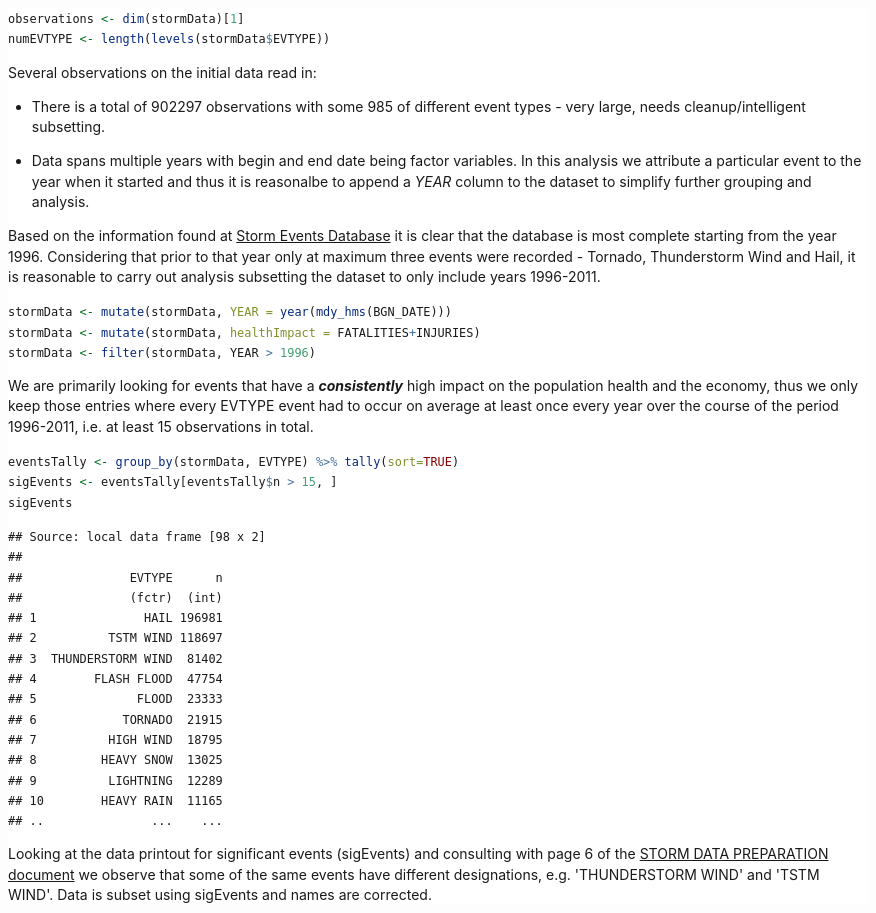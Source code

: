 ```r
observations <- dim(stormData)[1]
numEVTYPE <- length(levels(stormData$EVTYPE))
```

Several observations on the initial data read in:

* There is a total of 902297 observations with some 985 of different event types - very large, needs cleanup/intelligent subsetting.

* Data spans multiple years with begin and end date being factor variables. In this analysis we attribute a particular event to the year when it started and thus it is reasonalbe to append a *YEAR* column to the dataset to simplify further grouping and analysis.

Based on the information found at [Storm Events Database](http://www.ncdc.noaa.gov/stormevents/details.jsp) it is clear that the database is most complete starting from the year 1996. Considering that prior to that year only at maximum three events were recorded - Tornado, Thunderstorm Wind and Hail, it is reasonable to carry out analysis subsetting the dataset to only include years 1996-2011.  


```r
stormData <- mutate(stormData, YEAR = year(mdy_hms(BGN_DATE)))
stormData <- mutate(stormData, healthImpact = FATALITIES+INJURIES)
stormData <- filter(stormData, YEAR > 1996)
```

We are primarily looking for events that have a ***consistently*** high impact on the population health and the economy, thus we only keep those entries where every EVTYPE event had to occur on average at least once every year over the course of the period 1996-2011, i.e. at least 15 observations in total.


```r
eventsTally <- group_by(stormData, EVTYPE) %>% tally(sort=TRUE)
sigEvents <- eventsTally[eventsTally$n > 15, ]
sigEvents
```

```
## Source: local data frame [98 x 2]
## 
##               EVTYPE      n
##               (fctr)  (int)
## 1               HAIL 196981
## 2          TSTM WIND 118697
## 3  THUNDERSTORM WIND  81402
## 4        FLASH FLOOD  47754
## 5              FLOOD  23333
## 6            TORNADO  21915
## 7          HIGH WIND  18795
## 8         HEAVY SNOW  13025
## 9          LIGHTNING  12289
## 10        HEAVY RAIN  11165
## ..               ...    ...
```

Looking at the data printout for significant events (sigEvents) and consulting with page 6 of the [STORM DATA PREPARATION document](https://d396qusza40orc.cloudfront.net/repdata%2Fpeer2_doc%2Fpd01016005curr.pdf) we observe that some of the same events have different designations, e.g. 'THUNDERSTORM WIND' and 'TSTM WIND'. Data is subset using sigEvents and names are corrected.  
